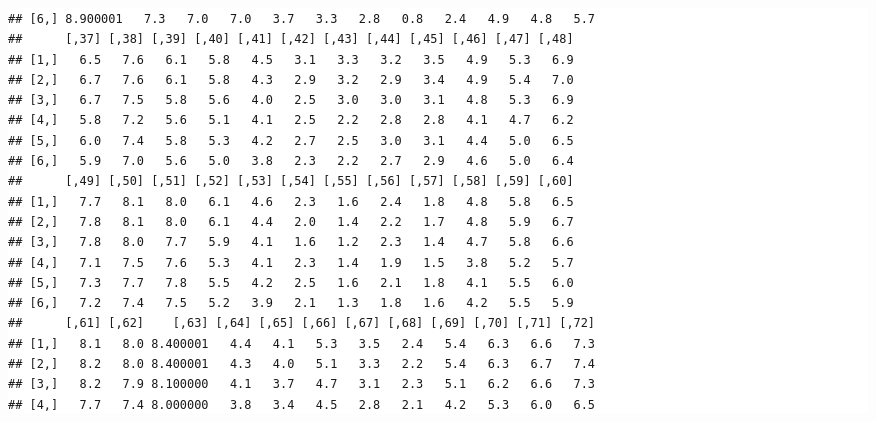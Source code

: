    ## [6,] 8.900001   7.3   7.0   7.0   3.7   3.3   2.8   0.8   2.4   4.9   4.8   5.7
    ##      [,37] [,38] [,39] [,40] [,41] [,42] [,43] [,44] [,45] [,46] [,47] [,48]
    ## [1,]   6.5   7.6   6.1   5.8   4.5   3.1   3.3   3.2   3.5   4.9   5.3   6.9
    ## [2,]   6.7   7.6   6.1   5.8   4.3   2.9   3.2   2.9   3.4   4.9   5.4   7.0
    ## [3,]   6.7   7.5   5.8   5.6   4.0   2.5   3.0   3.0   3.1   4.8   5.3   6.9
    ## [4,]   5.8   7.2   5.6   5.1   4.1   2.5   2.2   2.8   2.8   4.1   4.7   6.2
    ## [5,]   6.0   7.4   5.8   5.3   4.2   2.7   2.5   3.0   3.1   4.4   5.0   6.5
    ## [6,]   5.9   7.0   5.6   5.0   3.8   2.3   2.2   2.7   2.9   4.6   5.0   6.4
    ##      [,49] [,50] [,51] [,52] [,53] [,54] [,55] [,56] [,57] [,58] [,59] [,60]
    ## [1,]   7.7   8.1   8.0   6.1   4.6   2.3   1.6   2.4   1.8   4.8   5.8   6.5
    ## [2,]   7.8   8.1   8.0   6.1   4.4   2.0   1.4   2.2   1.7   4.8   5.9   6.7
    ## [3,]   7.8   8.0   7.7   5.9   4.1   1.6   1.2   2.3   1.4   4.7   5.8   6.6
    ## [4,]   7.1   7.5   7.6   5.3   4.1   2.3   1.4   1.9   1.5   3.8   5.2   5.7
    ## [5,]   7.3   7.7   7.8   5.5   4.2   2.5   1.6   2.1   1.8   4.1   5.5   6.0
    ## [6,]   7.2   7.4   7.5   5.2   3.9   2.1   1.3   1.8   1.6   4.2   5.5   5.9
    ##      [,61] [,62]    [,63] [,64] [,65] [,66] [,67] [,68] [,69] [,70] [,71] [,72]
    ## [1,]   8.1   8.0 8.400001   4.4   4.1   5.3   3.5   2.4   5.4   6.3   6.6   7.3
    ## [2,]   8.2   8.0 8.400001   4.3   4.0   5.1   3.3   2.2   5.4   6.3   6.7   7.4
    ## [3,]   8.2   7.9 8.100000   4.1   3.7   4.7   3.1   2.3   5.1   6.2   6.6   7.3
    ## [4,]   7.7   7.4 8.000000   3.8   3.4   4.5   2.8   2.1   4.2   5.3   6.0   6.5